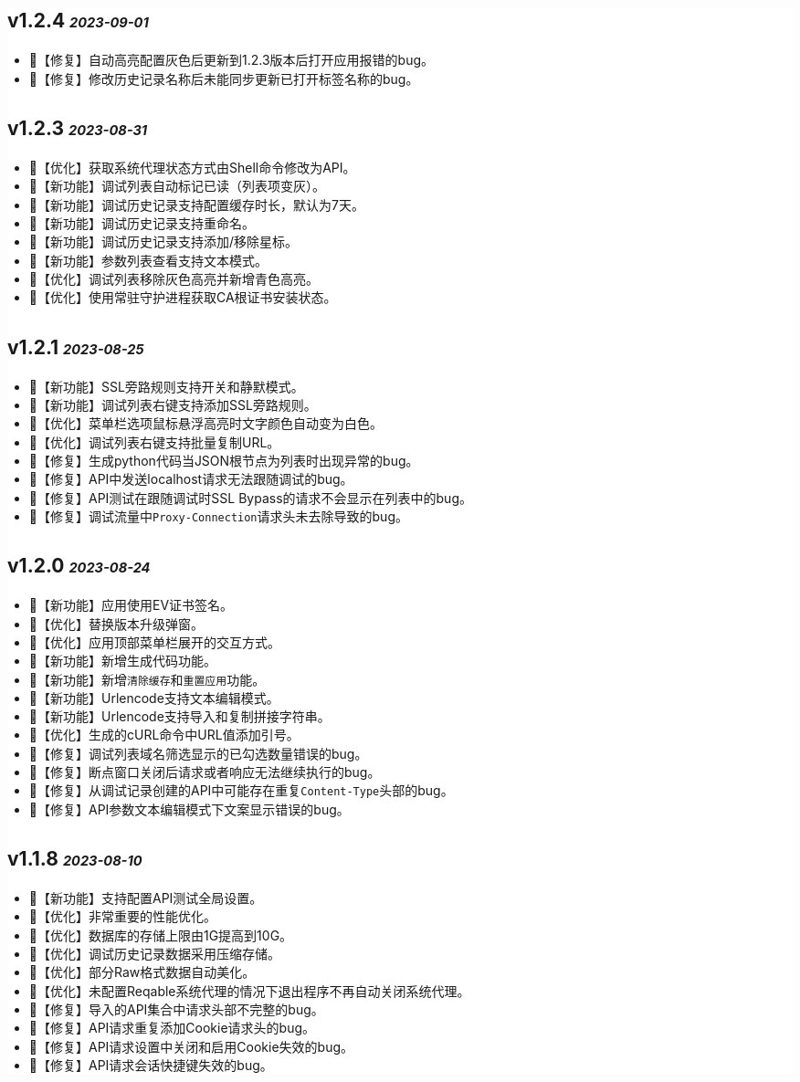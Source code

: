 ## v1.2.4 <small><small>*2023-09-01*</small></small>
- 🐞【修复】自动高亮配置灰色后更新到1.2.3版本后打开应用报错的bug。
- 🐞【修复】修改历史记录名称后未能同步更新已打开标签名称的bug。

## v1.2.3 <small><small>*2023-08-31*</small></small>
- 💪【优化】获取系统代理状态方式由Shell命令修改为API。
- 🚀【新功能】调试列表自动标记已读（列表项变灰）。
- 🚀【新功能】调试历史记录支持配置缓存时长，默认为7天。
- 🚀【新功能】调试历史记录支持重命名。
- 🚀【新功能】调试历史记录支持添加/移除星标。
- 🚀【新功能】参数列表查看支持文本模式。
- 💪【优化】调试列表移除灰色高亮并新增青色高亮。
- 💪【优化】使用常驻守护进程获取CA根证书安装状态。

## v1.2.1 <small><small>*2023-08-25*</small></small>
- 🚀【新功能】SSL旁路规则支持开关和静默模式。
- 🚀【新功能】调试列表右键支持添加SSL旁路规则。
- 💪【优化】菜单栏选项鼠标悬浮高亮时文字颜色自动变为白色。
- 💪【优化】调试列表右键支持批量复制URL。
- 🐞【修复】生成python代码当JSON根节点为列表时出现异常的bug。
- 🐞【修复】API中发送localhost请求无法跟随调试的bug。
- 🐞【修复】API测试在跟随调试时SSL Bypass的请求不会显示在列表中的bug。
- 🐞【修复】调试流量中`Proxy-Connection`请求头未去除导致的bug。

## v1.2.0 <small><small>*2023-08-24*</small></small>
- 🚀【新功能】应用使用EV证书签名。
- 💪【优化】替换版本升级弹窗。
- 💪【优化】应用顶部菜单栏展开的交互方式。
- 🚀【新功能】新增生成代码功能。
- 🚀【新功能】新增`清除缓存`和`重置应用`功能。
- 🚀【新功能】Urlencode支持文本编辑模式。
- 🚀【新功能】Urlencode支持导入和复制拼接字符串。
- 💪【优化】生成的cURL命令中URL值添加引号。
- 🐞【修复】调试列表域名筛选显示的已勾选数量错误的bug。
- 🐞【修复】断点窗口关闭后请求或者响应无法继续执行的bug。
- 🐞【修复】从调试记录创建的API中可能存在重复`Content-Type`头部的bug。
- 🐞【修复】API参数文本编辑模式下文案显示错误的bug。

## v1.1.8 <small><small>*2023-08-10*</small></small>
- 🚀【新功能】支持配置API测试全局设置。
- 💪【优化】非常重要的性能优化。
- 💪【优化】数据库的存储上限由1G提高到10G。
- 💪【优化】调试历史记录数据采用压缩存储。
- 💪【优化】部分Raw格式数据自动美化。
- 💪【优化】未配置Reqable系统代理的情况下退出程序不再自动关闭系统代理。
- 🐞【修复】导入的API集合中请求头部不完整的bug。
- 🐞【修复】API请求重复添加Cookie请求头的bug。
- 🐞【修复】API请求设置中关闭和启用Cookie失效的bug。
- 🐞【修复】API请求会话快捷键失效的bug。
